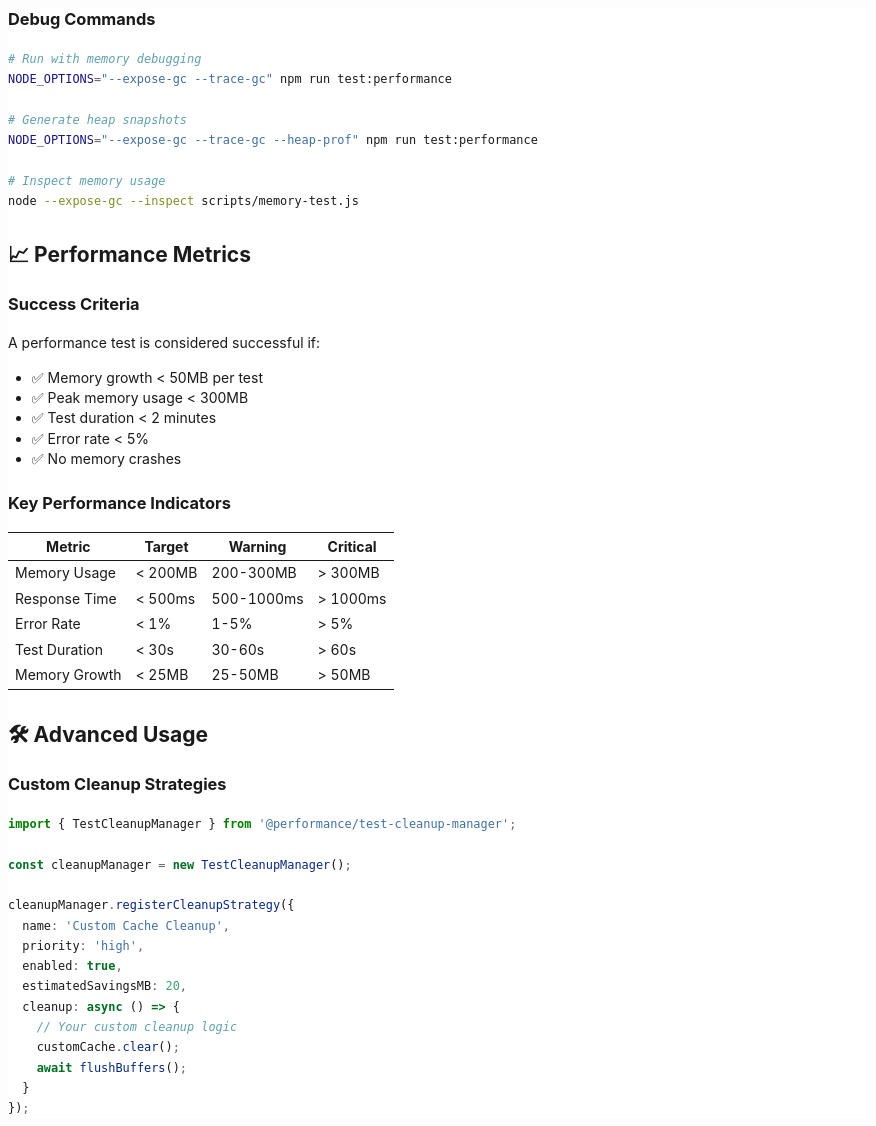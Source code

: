 ### Debug Commands

```bash
# Run with memory debugging
NODE_OPTIONS="--expose-gc --trace-gc" npm run test:performance

# Generate heap snapshots
NODE_OPTIONS="--expose-gc --trace-gc --heap-prof" npm run test:performance

# Inspect memory usage
node --expose-gc --inspect scripts/memory-test.js
```

## 📈 Performance Metrics

### Success Criteria

A performance test is considered successful if:

- ✅ Memory growth < 50MB per test
- ✅ Peak memory usage < 300MB
- ✅ Test duration < 2 minutes
- ✅ Error rate < 5%
- ✅ No memory crashes

### Key Performance Indicators

| Metric | Target | Warning | Critical |
|--------|--------|---------|----------|
| Memory Usage | < 200MB | 200-300MB | > 300MB |
| Response Time | < 500ms | 500-1000ms | > 1000ms |
| Error Rate | < 1% | 1-5% | > 5% |
| Test Duration | < 30s | 30-60s | > 60s |
| Memory Growth | < 25MB | 25-50MB | > 50MB |

## 🛠️ Advanced Usage

### Custom Cleanup Strategies

```typescript
import { TestCleanupManager } from '@performance/test-cleanup-manager';

const cleanupManager = new TestCleanupManager();

cleanupManager.registerCleanupStrategy({
  name: 'Custom Cache Cleanup',
  priority: 'high',
  enabled: true,
  estimatedSavingsMB: 20,
  cleanup: async () => {
    // Your custom cleanup logic
    customCache.clear();
    await flushBuffers();
  }
});
```

